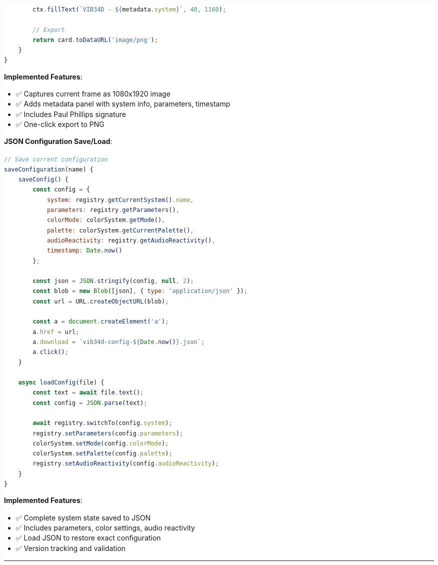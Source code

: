 ```javascript
        ctx.fillText(`VIB34D - ${metadata.system}`, 40, 1160);

        // Export
        return card.toDataURL('image/png');
    }
}
```

**Implemented Features**:
- ✅ Captures current frame as 1080x1920 image
- ✅ Adds metadata panel with system info, parameters, timestamp
- ✅ Includes Paul Phillips signature
- ✅ One-click export to PNG

**JSON Configuration Save/Load**:
```javascript
// Save current configuration
saveConfiguration(name) {
    saveConfig() {
        const config = {
            system: registry.getCurrentSystem().name,
            parameters: registry.getParameters(),
            colorMode: colorSystem.getMode(),
            palette: colorSystem.getCurrentPalette(),
            audioReactivity: registry.getAudioReactivity(),
            timestamp: Date.now()
        };

        const json = JSON.stringify(config, null, 2);
        const blob = new Blob([json], { type: 'application/json' });
        const url = URL.createObjectURL(blob);

        const a = document.createElement('a');
        a.href = url;
        a.download = `vib34d-config-${Date.now()}.json`;
        a.click();
    }

    async loadConfig(file) {
        const text = await file.text();
        const config = JSON.parse(text);

        await registry.switchTo(config.system);
        registry.setParameters(config.parameters);
        colorSystem.setMode(config.colorMode);
        colorSystem.setPalette(config.palette);
        registry.setAudioReactivity(config.audioReactivity);
    }
}
```

**Implemented Features**:
- ✅ Complete system state saved to JSON
- ✅ Includes parameters, color settings, audio reactivity
- ✅ Load JSON to restore exact configuration
- ✅ Version tracking and validation

---